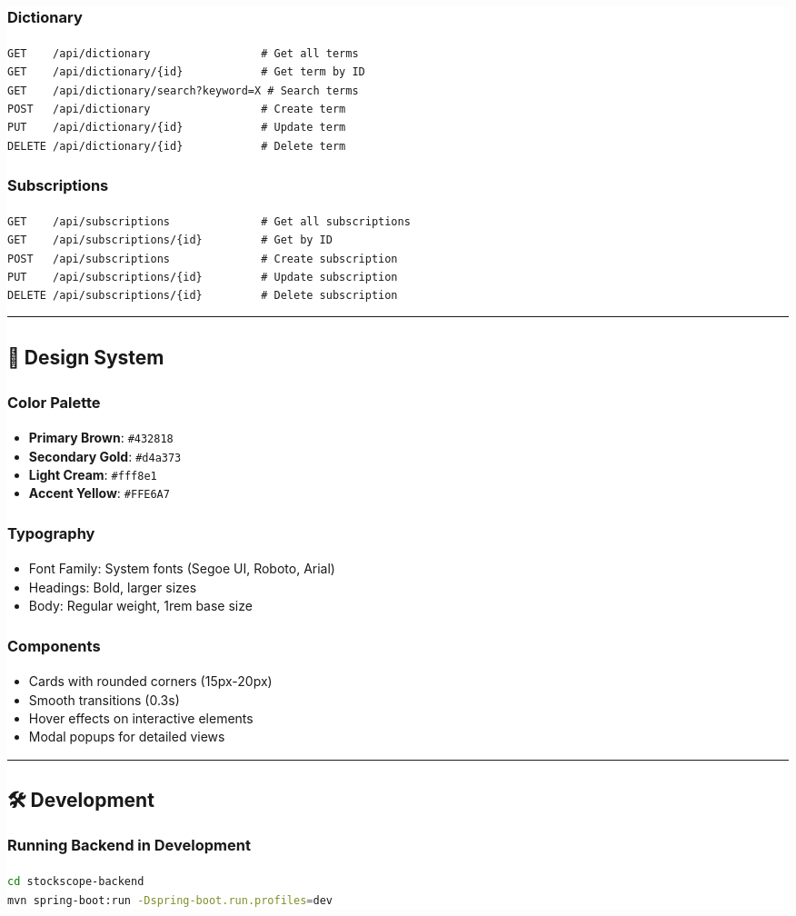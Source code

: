 ### **Dictionary**
```
GET    /api/dictionary                 # Get all terms
GET    /api/dictionary/{id}            # Get term by ID
GET    /api/dictionary/search?keyword=X # Search terms
POST   /api/dictionary                 # Create term
PUT    /api/dictionary/{id}            # Update term
DELETE /api/dictionary/{id}            # Delete term
```

### **Subscriptions**
```
GET    /api/subscriptions              # Get all subscriptions
GET    /api/subscriptions/{id}         # Get by ID
POST   /api/subscriptions              # Create subscription
PUT    /api/subscriptions/{id}         # Update subscription
DELETE /api/subscriptions/{id}         # Delete subscription
```

---

## 🎨 Design System

### **Color Palette**
- **Primary Brown**: `#432818`
- **Secondary Gold**: `#d4a373`
- **Light Cream**: `#fff8e1`
- **Accent Yellow**: `#FFE6A7`

### **Typography**
- Font Family: System fonts (Segoe UI, Roboto, Arial)
- Headings: Bold, larger sizes
- Body: Regular weight, 1rem base size

### **Components**
- Cards with rounded corners (15px-20px)
- Smooth transitions (0.3s)
- Hover effects on interactive elements
- Modal popups for detailed views

---

## 🛠️ Development

### **Running Backend in Development**
```bash
cd stockscope-backend
mvn spring-boot:run -Dspring-boot.run.profiles=dev
```
